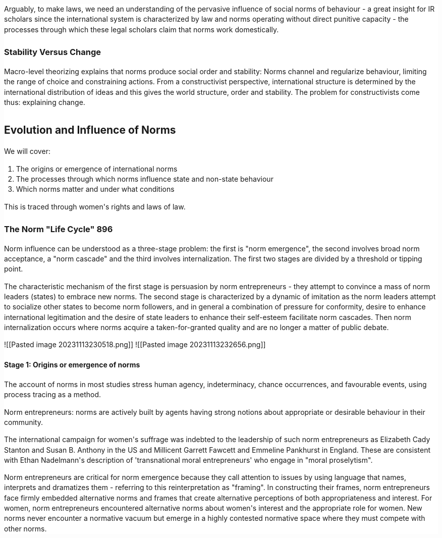 Arguably, to make laws, we need an understanding of the pervasive influence of social norms of behaviour - a great insight for IR scholars since the international system is characterized by law and norms operating without direct punitive capacity - the processes through which these legal scholars claim that norms work domestically. 

### Stability Versus Change

Macro-level theorizing explains that norms produce social order and stability: Norms channel and regularize behaviour, limiting the range of choice and constraining actions. From a constructivist perspective, international structure is determined by the international distribution of ideas and this gives the world structure, order and stability. The problem for constructivists come thus: explaining change.

## Evolution and Influence of Norms

We will cover:
1. The origins or emergence of international norms
2. The processes through which norms influence state and  non-state behaviour
3. Which norms matter and under what conditions

This is traced through women's rights and laws of law.

### The Norm "Life Cycle" 896

Norm influence can be understood as a three-stage problem: the first is "norm emergence", the second involves broad norm acceptance, a "norm cascade" and the third involves internalization. The first two stages are divided by a threshold or tipping point.

The characteristic mechanism of the first stage is persuasion by norm entrepreneurs - they attempt to convince a mass of norm leaders (states) to embrace new norms. The second stage is characterized by a dynamic of imitation as the norm leaders attempt to socialize other states to become norm followers, and in general a combination of pressure for conformity, desire to enhance international legitimation and the desire of state leaders to enhance their self-esteem facilitate norm cascades. Then norm internalization occurs where norms acquire a taken-for-granted quality and are no longer a matter of public debate.

![[Pasted image 20231113230518.png]]
![[Pasted image 20231113232656.png]]
#### Stage 1: Origins or emergence of norms

The account of norms in most studies stress human agency, indeterminacy, chance occurrences, and favourable events, using process tracing as a method.

Norm entrepreneurs: norms are actively built by agents having strong notions about appropriate or desirable behaviour in their community.

The international campaign for women's suffrage was indebted to the leadership of such norm entrepreneurs as Elizabeth Cady Stanton and Susan B. Anthony in the US and Millicent Garrett Fawcett and Emmeline Pankhurst in England. These are consistent with Ethan Nadelmann's description of 'transnational moral entrepreneurs' who engage in "moral proselytism".

Norm entrepreneurs are critical for norm emergence because they call attention to issues by using language that names, interprets and dramatizes them - referring to this reinterpretation as "framing". In constructing their frames, norm entrepreneurs face firmly embedded alternative norms and frames that create alternative perceptions of both appropriateness and interest. For women, norm entrepreneurs encountered alternative norms about women's interest and the appropriate role for women. New norms never encounter a normative vacuum but emerge in a highly contested normative space where they must compete with other norms.

